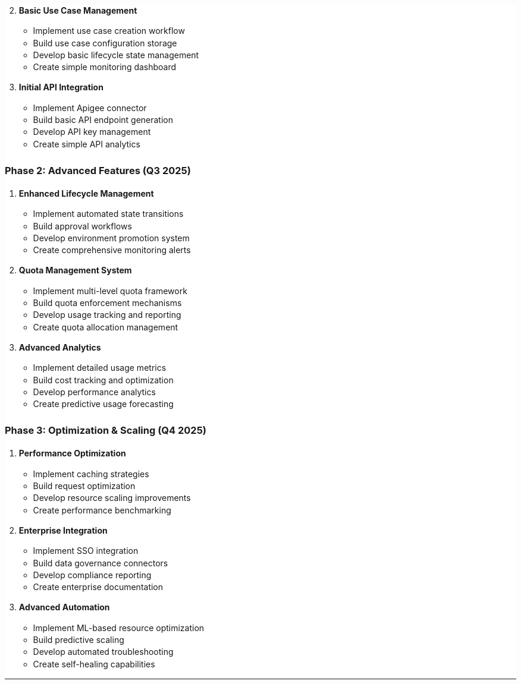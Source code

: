 2. **Basic Use Case Management**
   - Implement use case creation workflow
   - Build use case configuration storage
   - Develop basic lifecycle state management
   - Create simple monitoring dashboard

3. **Initial API Integration**
   - Implement Apigee connector
   - Build basic API endpoint generation
   - Develop API key management
   - Create simple API analytics

### Phase 2: Advanced Features (Q3 2025)

1. **Enhanced Lifecycle Management**
   - Implement automated state transitions
   - Build approval workflows
   - Develop environment promotion system
   - Create comprehensive monitoring alerts

2. **Quota Management System**
   - Implement multi-level quota framework
   - Build quota enforcement mechanisms
   - Develop usage tracking and reporting
   - Create quota allocation management

3. **Advanced Analytics**
   - Implement detailed usage metrics
   - Build cost tracking and optimization
   - Develop performance analytics
   - Create predictive usage forecasting

### Phase 3: Optimization & Scaling (Q4 2025)

1. **Performance Optimization**
   - Implement caching strategies
   - Build request optimization
   - Develop resource scaling improvements
   - Create performance benchmarking

2. **Enterprise Integration**
   - Implement SSO integration
   - Build data governance connectors
   - Develop compliance reporting
   - Create enterprise documentation

3. **Advanced Automation**
   - Implement ML-based resource optimization
   - Build predictive scaling
   - Develop automated troubleshooting
   - Create self-healing capabilities

---

